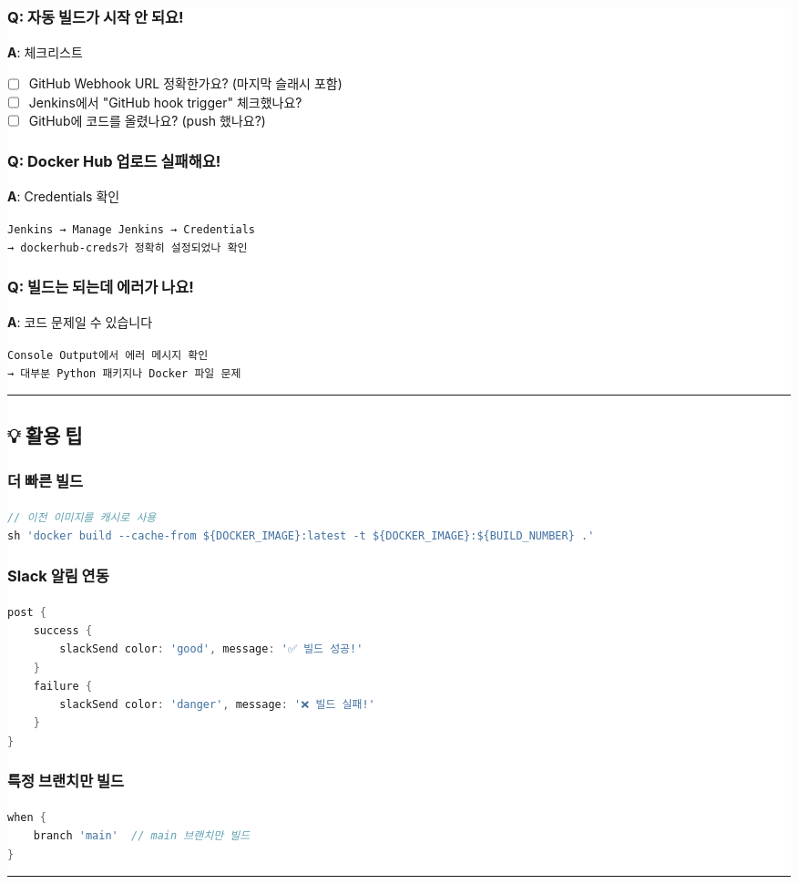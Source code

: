 ### Q: 자동 빌드가 시작 안 되요!
**A**: 체크리스트
- [ ] GitHub Webhook URL 정확한가요? (마지막 슬래시 포함)
- [ ] Jenkins에서 "GitHub hook trigger" 체크했나요?
- [ ] GitHub에 코드를 올렸나요? (push 했나요?)

### Q: Docker Hub 업로드 실패해요!
**A**: Credentials 확인
```
Jenkins → Manage Jenkins → Credentials
→ dockerhub-creds가 정확히 설정되었나 확인
```

### Q: 빌드는 되는데 에러가 나요!
**A**: 코드 문제일 수 있습니다
```
Console Output에서 에러 메시지 확인
→ 대부분 Python 패키지나 Docker 파일 문제
```

---

## 💡 활용 팁

### 더 빠른 빌드
```groovy
// 이전 이미지를 캐시로 사용
sh 'docker build --cache-from ${DOCKER_IMAGE}:latest -t ${DOCKER_IMAGE}:${BUILD_NUMBER} .'
```

### Slack 알림 연동
```groovy
post {
    success {
        slackSend color: 'good', message: '✅ 빌드 성공!'
    }
    failure {
        slackSend color: 'danger', message: '❌ 빌드 실패!'
    }
}
```

### 특정 브랜치만 빌드
```groovy
when {
    branch 'main'  // main 브랜치만 빌드
}
```

---
